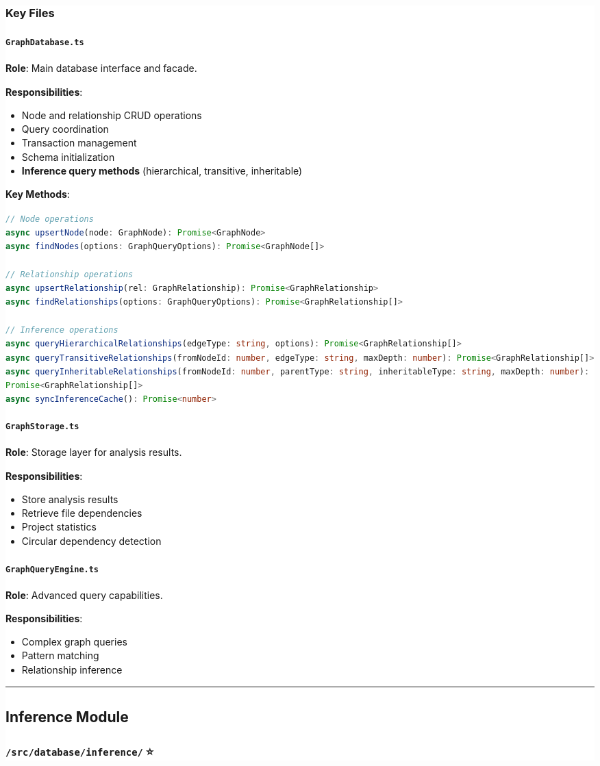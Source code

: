 ### Key Files

#### `GraphDatabase.ts`
**Role**: Main database interface and facade.

**Responsibilities**:
- Node and relationship CRUD operations
- Query coordination
- Transaction management
- Schema initialization
- **Inference query methods** (hierarchical, transitive, inheritable)

**Key Methods**:
```typescript
// Node operations
async upsertNode(node: GraphNode): Promise<GraphNode>
async findNodes(options: GraphQueryOptions): Promise<GraphNode[]>

// Relationship operations
async upsertRelationship(rel: GraphRelationship): Promise<GraphRelationship>
async findRelationships(options: GraphQueryOptions): Promise<GraphRelationship[]>

// Inference operations
async queryHierarchicalRelationships(edgeType: string, options): Promise<GraphRelationship[]>
async queryTransitiveRelationships(fromNodeId: number, edgeType: string, maxDepth: number): Promise<GraphRelationship[]>
async queryInheritableRelationships(fromNodeId: number, parentType: string, inheritableType: string, maxDepth: number): Promise<GraphRelationship[]>
async syncInferenceCache(): Promise<number>
```

#### `GraphStorage.ts`
**Role**: Storage layer for analysis results.

**Responsibilities**:
- Store analysis results
- Retrieve file dependencies
- Project statistics
- Circular dependency detection

#### `GraphQueryEngine.ts`
**Role**: Advanced query capabilities.

**Responsibilities**:
- Complex graph queries
- Pattern matching
- Relationship inference

---

## Inference Module

### `/src/database/inference/` ⭐
